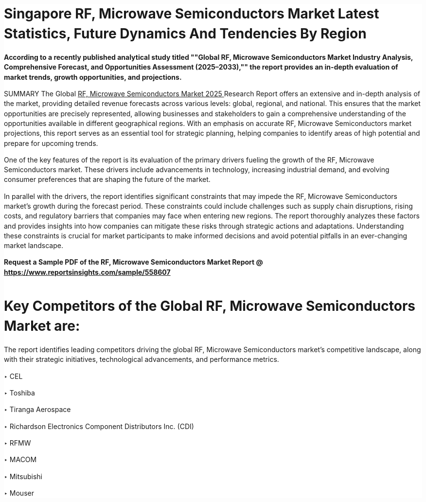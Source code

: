 # Singapore RF, Microwave Semiconductors Market Latest Statistics, Future Dynamics And Tendencies By Region

<strong>According to a recently published analytical study titled ""Global RF, Microwave Semiconductors Market Industry Analysis, Comprehensive Forecast, and Opportunities Assessment (2025–2033),"" the report provides an in-depth evaluation of market trends, growth opportunities, and projections.</strong>

SUMMARY The Global <a href=https://www.reportsinsights.com/sample/558607>RF, Microwave Semiconductors Market 2025 </a> Research Report offers an extensive and in-depth analysis of the market, providing detailed revenue forecasts across various levels: global, regional, and national. This ensures that the market opportunities are precisely represented, allowing businesses and stakeholders to gain a comprehensive understanding of the opportunities available in different geographical regions. With an emphasis on accurate RF, Microwave Semiconductors market projections, this report serves as an essential tool for strategic planning, helping companies to identify areas of high potential and prepare for upcoming trends.

One of the key features of the report is its evaluation of the primary drivers fueling the growth of the RF, Microwave Semiconductors market. These drivers include advancements in technology, increasing industrial demand, and evolving consumer preferences that are shaping the future of the market. 

In parallel with the drivers, the report identifies significant constraints that may impede the RF, Microwave Semiconductors market’s growth during the forecast period. These constraints could include challenges such as supply chain disruptions, rising costs, and regulatory barriers that companies may face when entering new regions. The report thoroughly analyzes these factors and provides insights into how companies can mitigate these risks through strategic actions and adaptations. Understanding these constraints is crucial for market participants to make informed decisions and avoid potential pitfalls in an ever-changing market landscape.

<strong>Request a Sample PDF of the RF, Microwave Semiconductors Market Report </strong><strong>@<a href=https://www.reportsinsights.com/sample/558607> https://www.reportsinsights.com/sample/558607</a></strong></font>

# <strong>Key Competitors of the Global RF, Microwave Semiconductors Market are:</strong>

The report identifies leading competitors driving the global RF, Microwave Semiconductors market’s competitive landscape, along with their strategic initiatives, technological advancements, and performance metrics.

‣ CEL

‣ Toshiba

‣ Tiranga Aerospace

‣ Richardson Electronics Component Distributors Inc. (CDI)

‣ RFMW

‣ MACOM

‣ Mitsubishi

‣ Mouser
